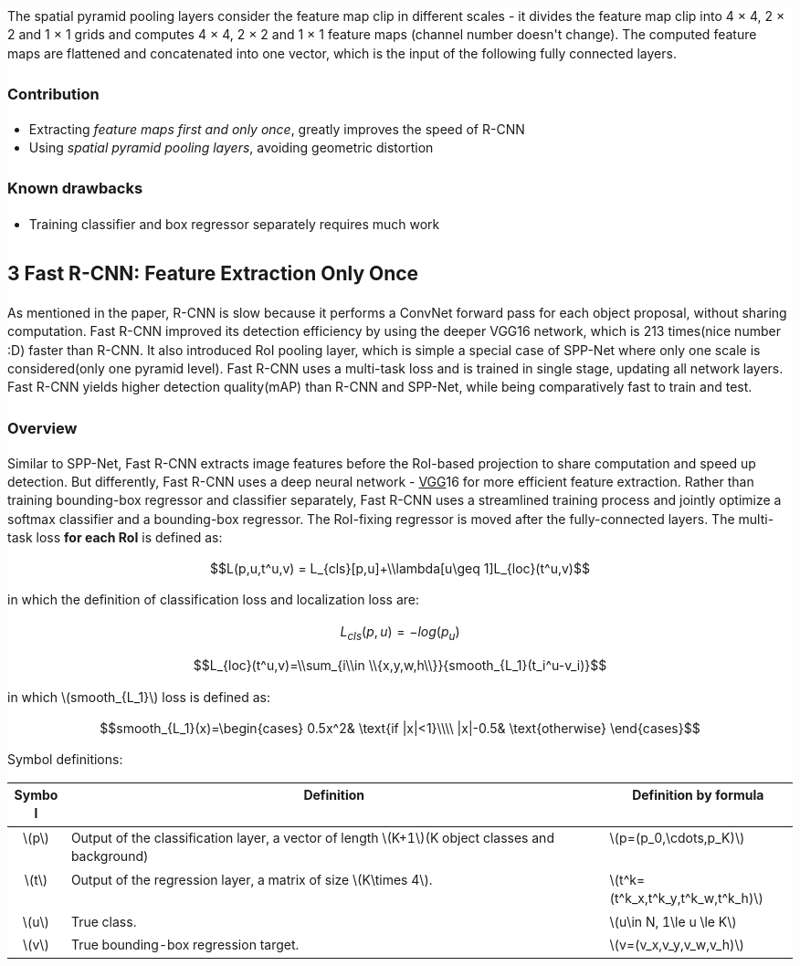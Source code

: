 </div>

The spatial pyramid pooling layers consider the feature map clip in different scales - it divides the feature map clip into 4 × 4, 2 × 2 and 1 × 1 grids and computes 4 × 4, 2 × 2 and 1 × 1 feature maps (channel number doesn't change). The computed feature maps are flattened and concatenated into one vector, which is the input of the following fully connected layers.

### Contribution
* Extracting *feature maps first and only once*, greatly improves the speed of R-CNN
* Using *spatial pyramid pooling layers*, avoiding geometric distortion

### Known drawbacks
* Training classifier and box regressor separately requires much work

## 3 Fast R-CNN: Feature Extraction Only Once
As mentioned in the paper, R-CNN is slow because it performs a ConvNet forward pass for each object proposal, without sharing computation. Fast R-CNN improved its detection efficiency by using the deeper VGG16 network, which is 213 times(nice number :D) faster than R-CNN. It also introduced RoI pooling layer, which is simple a special case of SPP-Net where only one scale is considered(only one pyramid level). Fast R-CNN uses a multi-task loss and is trained in single stage, updating all network layers. Fast R-CNN yields higher detection quality(mAP) than R-CNN and SPP-Net, while being comparatively fast to train and test.

### Overview
Similar to SPP-Net, Fast R-CNN extracts image features before the RoI-based projection to share computation and speed up detection. But differently, Fast R-CNN uses a deep neural network - [VGG](http://localhost:4000/2018/04/21/vgg/)16 for more efficient feature extraction. Rather than training bounding-box regressor and classifier separately, Fast R-CNN uses a streamlined training process and jointly optimize a softmax classifier and a bounding-box regressor. The RoI-fixing regressor is moved after the fully-connected layers. The multi-task loss __for each RoI__ is defined as:

$$L(p,u,t^u,v) = L_{cls}[p,u]+\\lambda[u\geq 1]L_{loc}(t^u,v)$$

in which the definition of classification loss and localization loss are:

$$L_{cls}(p,u)=-log(p_u)$$

$$L_{loc}(t^u,v)=\\sum_{i\\in \\{x,y,w,h\\}}{smooth_{L_1}(t_i^u-v_i)}$$

in which \\(smooth_{L_1}\\) loss is defined as:

$$smooth_{L_1}(x)=\begin{cases}
0.5x^2& \text{if |x|<1}\\\\
|x|-0.5& \text{otherwise}
\end{cases}$$

Symbol definitions:

| Symbol |                 <center>Definition</center>                     | <center>Definition by formula</center> |
|--------|-----------------------------------------------------------------|-----------------------------------------------------------------|
|<center>\\(p\\)</center>| Output of the classification layer, a vector of length \\(K+1\\)(K object classes and background) | \\(p=(p_0,\\cdots,p_K)\\) |
|<center>\\(t\\)</center>| Output of the regression layer, a matrix of size \\(K\\times 4\\).    | \\(t^k=(t^k_x,t^k_y,t^k_w,t^k_h)\\)
|<center>\\(u\\)</center>| True class.                                     | \\(u\in N, 1\le u \le K\\) |
|<center>\\(v\\)</center>| True bounding-box regression target.            | \\(v=(v_x,v_y,v_w,v_h)\\) |
